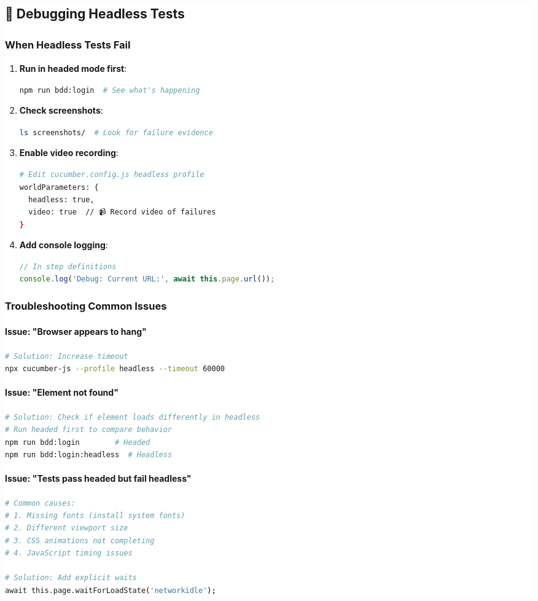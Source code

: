 ## 🐛 Debugging Headless Tests

### When Headless Tests Fail
1. **Run in headed mode first**:
   ```bash
   npm run bdd:login  # See what's happening
   ```

2. **Check screenshots**:
   ```bash
   ls screenshots/  # Look for failure evidence
   ```

3. **Enable video recording**:
   ```bash
   # Edit cucumber.config.js headless profile
   worldParameters: {
     headless: true,
     video: true  // 📹 Record video of failures
   }
   ```

4. **Add console logging**:
   ```javascript
   // In step definitions
   console.log('Debug: Current URL:', await this.page.url());
   ```

### Troubleshooting Common Issues

#### Issue: "Browser appears to hang"
```bash
# Solution: Increase timeout
npx cucumber-js --profile headless --timeout 60000
```

#### Issue: "Element not found"
```bash
# Solution: Check if element loads differently in headless
# Run headed first to compare behavior
npm run bdd:login        # Headed
npm run bdd:login:headless  # Headless
```

#### Issue: "Tests pass headed but fail headless"
```bash
# Common causes:
# 1. Missing fonts (install system fonts)
# 2. Different viewport size
# 3. CSS animations not completing
# 4. JavaScript timing issues

# Solution: Add explicit waits
await this.page.waitForLoadState('networkidle');
```
